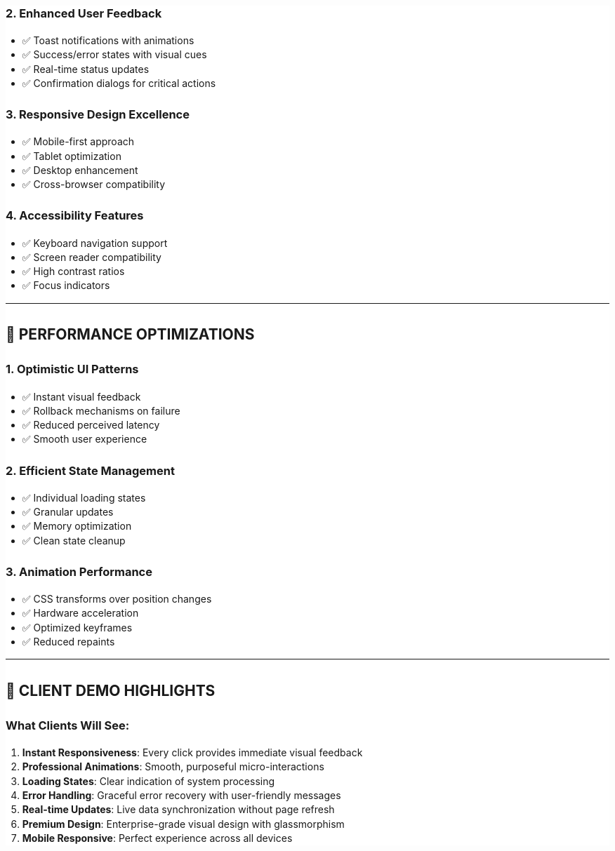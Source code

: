 ### **2. Enhanced User Feedback**
- ✅ Toast notifications with animations
- ✅ Success/error states with visual cues
- ✅ Real-time status updates
- ✅ Confirmation dialogs for critical actions

### **3. Responsive Design Excellence**
- ✅ Mobile-first approach
- ✅ Tablet optimization
- ✅ Desktop enhancement
- ✅ Cross-browser compatibility

### **4. Accessibility Features**
- ✅ Keyboard navigation support
- ✅ Screen reader compatibility
- ✅ High contrast ratios
- ✅ Focus indicators

---

## 🎯 **PERFORMANCE OPTIMIZATIONS**

### **1. Optimistic UI Patterns**
- ✅ Instant visual feedback
- ✅ Rollback mechanisms on failure
- ✅ Reduced perceived latency
- ✅ Smooth user experience

### **2. Efficient State Management**
- ✅ Individual loading states
- ✅ Granular updates
- ✅ Memory optimization
- ✅ Clean state cleanup

### **3. Animation Performance**
- ✅ CSS transforms over position changes
- ✅ Hardware acceleration
- ✅ Optimized keyframes
- ✅ Reduced repaints

---

## 🚀 **CLIENT DEMO HIGHLIGHTS**

### **What Clients Will See:**
1. **Instant Responsiveness**: Every click provides immediate visual feedback
2. **Professional Animations**: Smooth, purposeful micro-interactions
3. **Loading States**: Clear indication of system processing
4. **Error Handling**: Graceful error recovery with user-friendly messages
5. **Real-time Updates**: Live data synchronization without page refresh
6. **Premium Design**: Enterprise-grade visual design with glassmorphism
7. **Mobile Responsive**: Perfect experience across all devices
